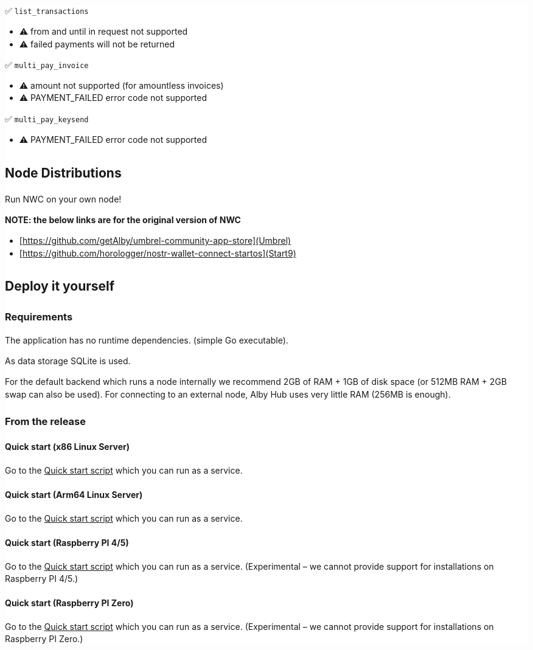 ✅ `list_transactions`

- ⚠️ from and until in request not supported
- ⚠️ failed payments will not be returned

✅ `multi_pay_invoice`

- ⚠️ amount not supported (for amountless invoices)
- ⚠️ PAYMENT_FAILED error code not supported

✅ `multi_pay_keysend`

- ⚠️ PAYMENT_FAILED error code not supported

## Node Distributions

Run NWC on your own node!

**NOTE: the below links are for the original version of NWC**

- [https://github.com/getAlby/umbrel-community-app-store](Umbrel)
- [https://github.com/horologger/nostr-wallet-connect-startos](Start9)

## Deploy it yourself

### Requirements

The application has no runtime dependencies. (simple Go executable).

As data storage SQLite is used.

For the default backend which runs a node internally we recommend 2GB of RAM + 1GB of disk space (or 512MB RAM + 2GB swap can also be used). For connecting to an external node, Alby Hub uses very little RAM (256MB is enough).

### From the release

#### Quick start (x86 Linux Server)

Go to the [Quick start script](https://github.com/getAlby/hub/tree/master/scripts/linux-x86_64) which you can run as a service.

#### Quick start (Arm64 Linux Server)

Go to the [Quick start script](https://github.com/getAlby/hub/blob/master/scripts/linux-aarch64) which you can run as a service.

#### Quick start (Raspberry PI 4/5)

Go to the [Quick start script](https://github.com/getAlby/hub/blob/master/scripts/pi-aarch64) which you can run as a service. (Experimental – we cannot provide support for installations on Raspberry PI 4/5.)

#### Quick start (Raspberry PI Zero)

Go to the [Quick start script](https://github.com/getAlby/hub/tree/master/scripts/pi-arm) which you can run as a service. (Experimental – we cannot provide support for installations on Raspberry PI Zero.)
